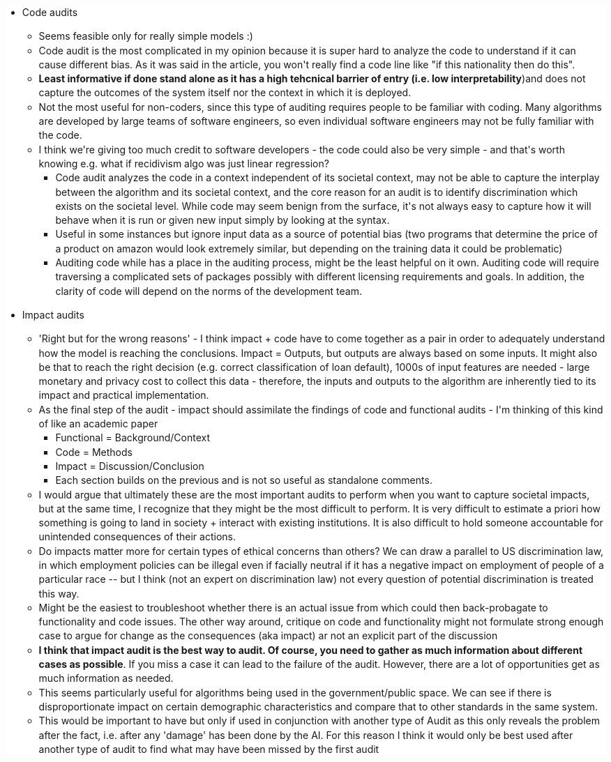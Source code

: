 * Code audits
  - Seems feasible only for really simple models :)
  - Code audit is the most complicated in my opinion because it is super hard to analyze the code to understand if it can cause different bias. As it was said in the article, you won't really find a code line like "if this nationality then do this".
  - **Least informative if done stand alone as it has a high tehcnical barrier of entry (i.e. low interpretability**)and does not capture the outcomes of the system itself nor the context in which it is deployed. 
  - Not the most useful for non-coders, since this type of auditing requires people to be familiar with coding. Many algorithms are developed by large teams of software engineers, so even individual software engineers may not be fully familiar with the code.
  - I think we're giving too much credit to software developers - the code could also be very simple - and that's worth knowing e.g. what if recidivism algo was just linear regression?
    * Code audit analyzes the code in a context independent of its societal context, may not be able to capture the interplay between the algorithm and its societal context, and the core reason for an audit is to identify discrimination which exists on the societal level.  While code may seem benign from the surface, it's not always easy to capture how it will behave when it is run or given new input simply by looking at the syntax.
    * Useful in some instances but ignore input data as a source of potential bias (two programs that determine the price of a product on amazon  would look extremely similar, but depending on the training data it could be problematic)
    * Auditing code while has a place in the auditing process, might be the least helpful on it own. Auditing code will require traversing a complicated sets of packages possibly with different licensing requirements and goals. In addition, the clarity of code will depend on the norms of the development team.

* Impact audits
    * 'Right but for the wrong reasons' - I think impact + code have to come together as a pair in order to adequately understand how the model is reaching the conclusions. Impact = Outputs, but outputs are always based on some inputs. It might also be that to reach the right decision (e.g. correct classification of loan default), 1000s of input features are needed - large monetary and privacy cost to collect this data - therefore, the inputs and outputs to the algorithm are inherently tied to its impact and practical implementation. 
    * As the final step of the audit - impact should assimilate the findings of code and functional audits - I'm thinking of this kind of like an academic paper 
        * Functional = Background/Context
        * Code = Methods
        * Impact = Discussion/Conclusion
        * Each section builds on the previous and is not so useful as standalone comments.
    * I would argue that ultimately these are the most important audits to perform when you want to capture societal impacts, but at the same time, I recognize that they might be the most difficult to perform. It is very difficult to estimate a priori how something is going to land in society + interact with existing institutions. It is also difficult to hold someone accountable for unintended consequences of their actions.
    * Do impacts matter more for certain types of ethical concerns than others? We can draw a parallel to US discrimination law, in which employment policies can be illegal even if facially neutral if it has a negative impact on employment of people of a particular race -- but I think (not an expert on discrimination law) not every question of potential discrimination is treated this way. 
  - Might be the easiest to troubleshoot whether there is an actual issue from which could then back-probagate to functionality and code issues. The other way around, critique on code and functionality might not formulate strong enough case to argue for change as the consequences (aka impact) ar not an explicit part of the discussion
  - **I think that impact audit is the best way to audit. Of course, you need to gather as much information about different cases as possible**. If you miss a case it can lead to the failure of the audit. However, there are a lot of opportunities get as much information as needed. 
  - This seems particularly useful for algorithms being used in the government/public space. We can see if there is disproportionate impact on certain demographic characteristics and compare that to other standards in the same system. 
  - This would be important to have but only if used in conjunction with another type of Audit as this only reveals the problem after the fact, i.e. after any 'damage' has been done by the AI. For this reason I think it would only be best used after another type of audit to find what may have been missed by the first audit
